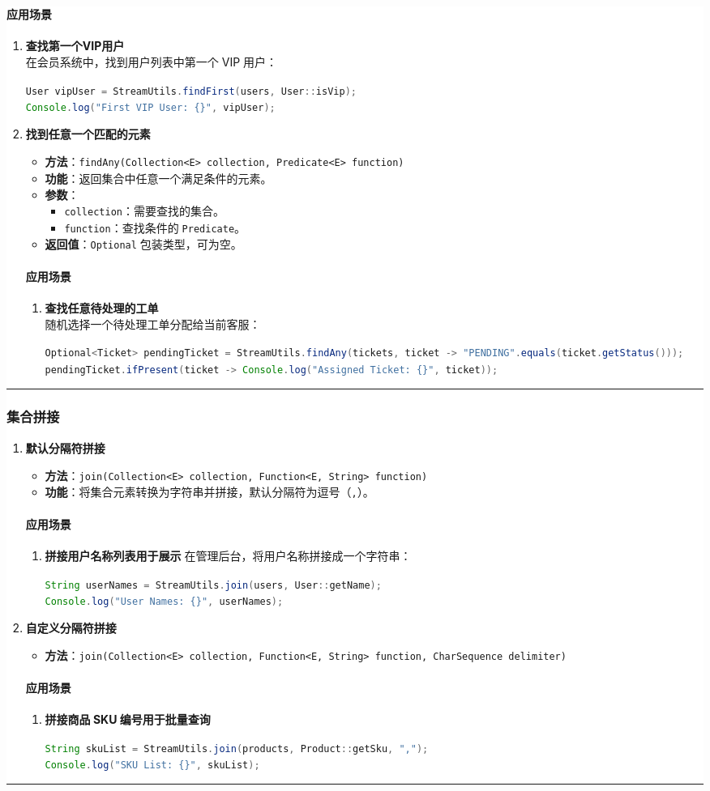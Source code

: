    #### 应用场景
   
   1. **查找第一个VIP用户**  
      在会员系统中，找到用户列表中第一个 VIP 用户：
      ```java
      User vipUser = StreamUtils.findFirst(users, User::isVip);
      Console.log("First VIP User: {}", vipUser);
      ```
   
2. **找到任意一个匹配的元素**
   - **方法**：`findAny(Collection<E> collection, Predicate<E> function)`
   - **功能**：返回集合中任意一个满足条件的元素。
   - **参数**：
     - `collection`：需要查找的集合。
     - `function`：查找条件的 `Predicate`。
   - **返回值**：`Optional` 包装类型，可为空。

   #### 应用场景
   1. **查找任意待处理的工单**  
      随机选择一个待处理工单分配给当前客服：
      ```java
      Optional<Ticket> pendingTicket = StreamUtils.findAny(tickets, ticket -> "PENDING".equals(ticket.getStatus()));
      pendingTicket.ifPresent(ticket -> Console.log("Assigned Ticket: {}", ticket));
      ```

---

### 集合拼接

1. **默认分隔符拼接**
   - **方法**：`join(Collection<E> collection, Function<E, String> function)`
   - **功能**：将集合元素转换为字符串并拼接，默认分隔符为逗号（`,`）。

   #### 应用场景
   1. **拼接用户名称列表用于展示**
      在管理后台，将用户名称拼接成一个字符串：
      ```java
      String userNames = StreamUtils.join(users, User::getName);
      Console.log("User Names: {}", userNames);
      ```

2. **自定义分隔符拼接**
   - **方法**：`join(Collection<E> collection, Function<E, String> function, CharSequence delimiter)`

   #### 应用场景
   1. **拼接商品 SKU 编号用于批量查询**
      ```java
      String skuList = StreamUtils.join(products, Product::getSku, ",");
      Console.log("SKU List: {}", skuList);
      ```

---
